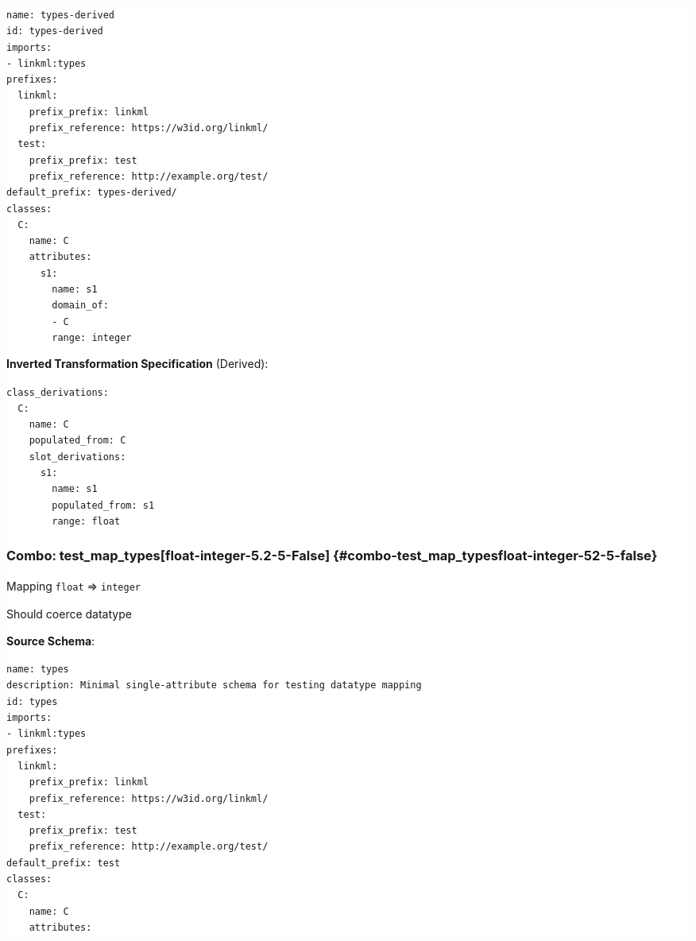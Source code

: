 ``` {.yaml}
name: types-derived
id: types-derived
imports:
- linkml:types
prefixes:
  linkml:
    prefix_prefix: linkml
    prefix_reference: https://w3id.org/linkml/
  test:
    prefix_prefix: test
    prefix_reference: http://example.org/test/
default_prefix: types-derived/
classes:
  C:
    name: C
    attributes:
      s1:
        name: s1
        domain_of:
        - C
        range: integer

```

**Inverted Transformation Specification** (Derived):

``` {.yaml}
class_derivations:
  C:
    name: C
    populated_from: C
    slot_derivations:
      s1:
        name: s1
        populated_from: s1
        range: float

```

### Combo: test\_map\_types\[float-integer-5.2-5-False\] {#combo-test_map_typesfloat-integer-52-5-false}

Mapping `float` =\> `integer`

Should coerce datatype

**Source Schema**:

``` {.yaml}
name: types
description: Minimal single-attribute schema for testing datatype mapping
id: types
imports:
- linkml:types
prefixes:
  linkml:
    prefix_prefix: linkml
    prefix_reference: https://w3id.org/linkml/
  test:
    prefix_prefix: test
    prefix_reference: http://example.org/test/
default_prefix: test
classes:
  C:
    name: C
    attributes:
```